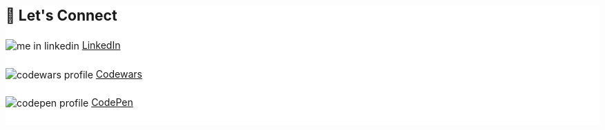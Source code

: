 


## 📱 Let's Connect

<img align="center" src="https://cdn.jsdelivr.net/gh/devicons/devicon/icons/linkedin/linkedin-original.svg" alt="me in linkedin" height="auto" width="20"/> [LinkedIn](https://www.linkedin.com/in/catherinemitagvaria/) <br/><br/>
<img align="center" src="https://www.codewars.com/packs/assets/logo.61192cf7.svg" alt="codewars profile" height="auto" width="20"/> [Codewars](https://www.codewars.com/users/catherineisonline)<br/><br/>
<img align="center" src="https://img.icons8.com/external-tal-revivo-shadow-tal-revivo/24/000000/external-multi-platform-online-code-editor-and-open-source-learning-service-logo-shadow-tal-revivo.png" alt="codepen profile" height="auto" width="20"/> [CodePen](https://codepen.io/catherineisonline)<br/><br/>







